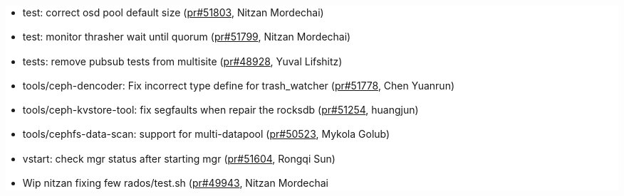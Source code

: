 - test: correct osd pool default size ([pr#51803](https://github.com/ceph/ceph/pull/51803), Nitzan Mordechai)

- test: monitor thrasher wait until quorum ([pr#51799](https://github.com/ceph/ceph/pull/51799), Nitzan Mordechai)

- tests: remove pubsub tests from multisite ([pr#48928](https://github.com/ceph/ceph/pull/48928), Yuval Lifshitz)

- tools/ceph-dencoder: Fix incorrect type define for trash\_watcher ([pr#51778](https://github.com/ceph/ceph/pull/51778), Chen Yuanrun)

- tools/ceph-kvstore-tool: fix segfaults when repair the rocksdb ([pr#51254](https://github.com/ceph/ceph/pull/51254), huangjun)

- tools/cephfs-data-scan: support for multi-datapool ([pr#50523](https://github.com/ceph/ceph/pull/50523), Mykola Golub)

- vstart: check mgr status after starting mgr ([pr#51604](https://github.com/ceph/ceph/pull/51604), Rongqi Sun)

- Wip nitzan fixing few rados/test<span></span>.sh ([pr#49943](https://github.com/ceph/ceph/pull/49943), Nitzan Mordechai

